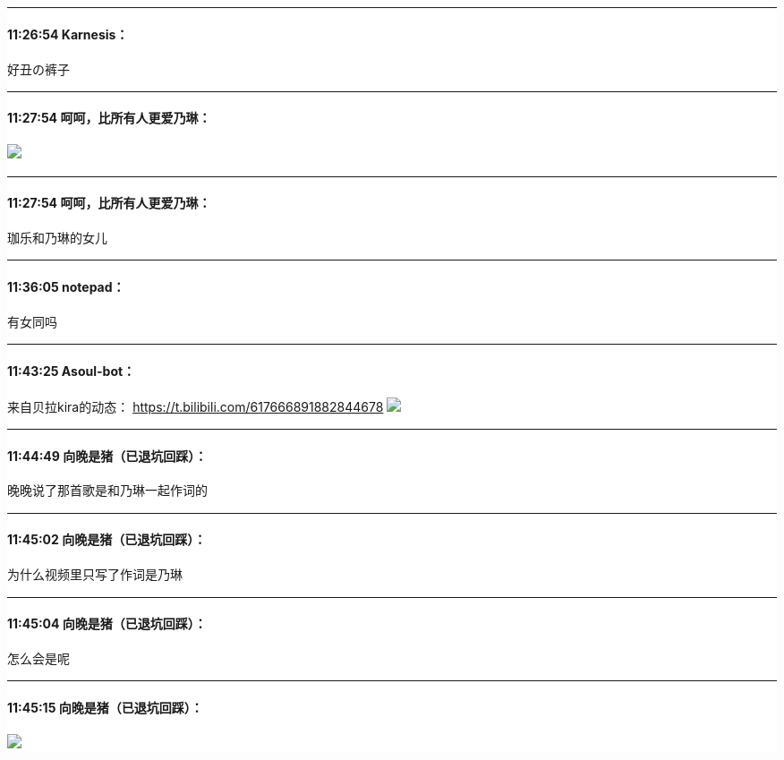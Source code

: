 *****

#### 11:26:54  Karnesis：

好丑の裤子

*****

#### 11:27:54  呵呵，比所有人更爱乃琳：

![](http://gchat.qpic.cn/gchatpic_new/1849565152/614391357-2618427248-5EF066A096DDE3B298752F31F9D83784/0?term=2")

*****

#### 11:27:54  呵呵，比所有人更爱乃琳：

珈乐和乃琳的女儿

*****

#### 11:36:05  notepad：

有女同吗

*****

#### 11:43:25  Asoul-bot：

来自贝拉kira的动态：
https://t.bilibili.com/617666891882844678
![](http://gchat.qpic.cn/gchatpic_new/3408592334/614391357-2167275301-4202F2E8EF03FB5AD8B9E9A99E38EA8A/0?term=2")

*****

#### 11:44:49  向晚是猪（已退坑回踩）：

晚晚说了那首歌是和乃琳一起作词的

*****

#### 11:45:02  向晚是猪（已退坑回踩）：

为什么视频里只写了作词是乃琳

*****

#### 11:45:04  向晚是猪（已退坑回踩）：

怎么会是呢

*****

#### 11:45:15  向晚是猪（已退坑回踩）：

![](http://gchat.qpic.cn/gchatpic_new/1759772708/614391357-3019631117-AF12383F26FF11A4DEFB167E39899DE4/0?term=2")
